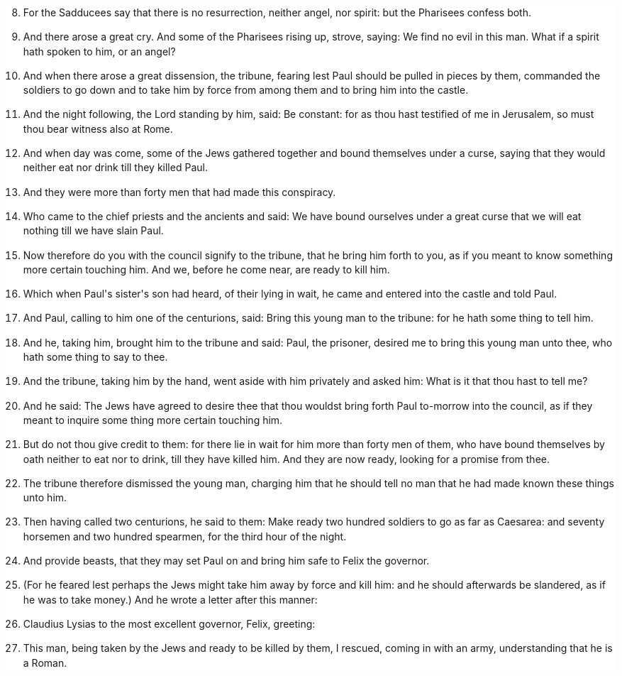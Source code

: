 8. For the Sadducees say that there is no resurrection, neither angel, nor spirit: but the Pharisees confess both.

9. And there arose a great cry. And some of the Pharisees rising up, strove, saying: We find no evil in this man. What if a spirit hath spoken to him, or an angel?

10. And when there arose a great dissension, the tribune, fearing lest Paul should be pulled in pieces by them, commanded the soldiers to go down and to take him by force from among them and to bring him into the castle.

11. And the night following, the Lord standing by him, said: Be constant: for as thou hast testified of me in Jerusalem, so must thou bear witness also at Rome.

12. And when day was come, some of the Jews gathered together and bound themselves under a curse, saying that they would neither eat nor drink till they killed Paul.

13. And they were more than forty men that had made this conspiracy.

14. Who came to the chief priests and the ancients and said: We have bound ourselves under a great curse that we will eat nothing till we have slain Paul.

15. Now therefore do you with the council signify to the tribune, that he bring him forth to you, as if you meant to know something more certain touching him. And we, before he come near, are ready to kill him.

16. Which when Paul's sister's son had heard, of their lying in wait, he came and entered into the castle and told Paul.

17. And Paul, calling to him one of the centurions, said: Bring this young man to the tribune: for he hath some thing to tell him.

18. And he, taking him, brought him to the tribune and said: Paul, the prisoner, desired me to bring this young man unto thee, who hath some thing to say to thee.

19. And the tribune, taking him by the hand, went aside with him privately and asked him: What is it that thou hast to tell me?

20. And he said: The Jews have agreed to desire thee that thou wouldst bring forth Paul to-morrow into the council, as if they meant to inquire some thing more certain touching him.

21. But do not thou give credit to them: for there lie in wait for him more than forty men of them, who have bound themselves by oath neither to eat nor to drink, till they have killed him. And they are now ready, looking for a promise from thee.

22. The tribune therefore dismissed the young man, charging him that he should tell no man that he had made known these things unto him.

23. Then having called two centurions, he said to them: Make ready two hundred soldiers to go as far as Caesarea: and seventy horsemen and two hundred spearmen, for the third hour of the night.

24. And provide beasts, that they may set Paul on and bring him safe to Felix the governor.

25. (For he feared lest perhaps the Jews might take him away by force and kill him: and he should afterwards be slandered, as if he was to take money.) And he wrote a letter after this manner:

26. Claudius Lysias to the most excellent governor, Felix, greeting:

27. This man, being taken by the Jews and ready to be killed by them, I rescued, coming in with an army, understanding that he is a Roman.
